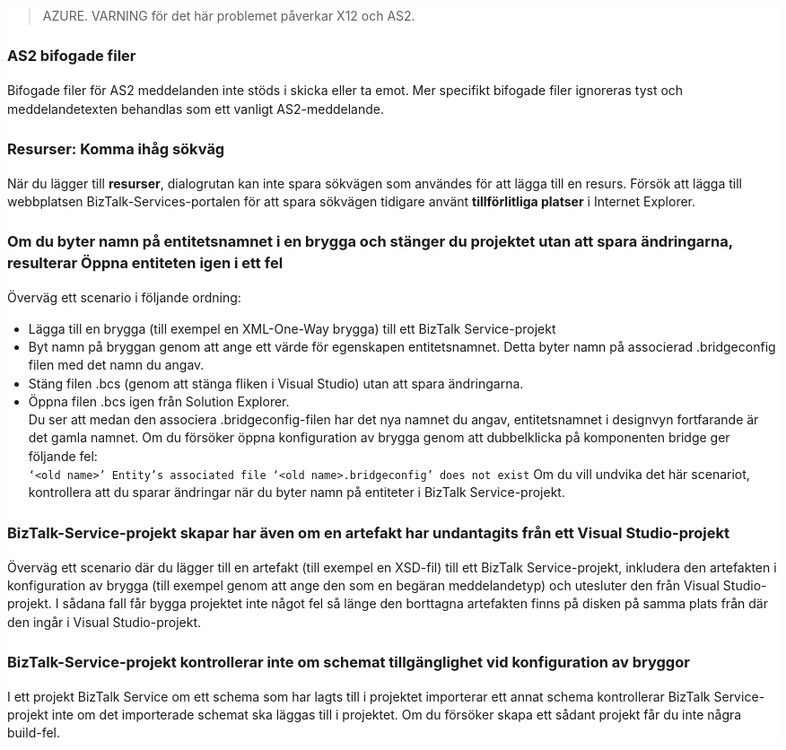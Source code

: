 > AZURE. VARNING för det här problemet påverkar X12 och AS2.  
> 
> 

### <a name="as2-attachments"></a>AS2 bifogade filer
Bifogade filer för AS2 meddelanden inte stöds i skicka eller ta emot. Mer specifikt bifogade filer ignoreras tyst och meddelandetexten behandlas som ett vanligt AS2-meddelande.  

### <a name="resources-remembering-path"></a>Resurser: Komma ihåg sökväg
När du lägger till **resurser**, dialogrutan kan inte spara sökvägen som användes för att lägga till en resurs. Försök att lägga till webbplatsen BizTalk-Services-portalen för att spara sökvägen tidigare använt **tillförlitliga platser** i Internet Explorer.  

### <a name="if-you-rename-the-entity-name-of-a-bridge-and-close-the-project-without-saving-changes-opening-the-entity-again-results-in-an-error"></a>Om du byter namn på entitetsnamnet i en brygga och stänger du projektet utan att spara ändringarna, resulterar Öppna entiteten igen i ett fel
Överväg ett scenario i följande ordning:  

* Lägga till en brygga (till exempel en XML-One-Way brygga) till ett BizTalk Service-projekt  
* Byt namn på bryggan genom att ange ett värde för egenskapen entitetsnamnet. Detta byter namn på associerad .bridgeconfig filen med det namn du angav.  
* Stäng filen .bcs (genom att stänga fliken i Visual Studio) utan att spara ändringarna.  
* Öppna filen .bcs igen från Solution Explorer.  
  Du ser att medan den associera .bridgeconfig-filen har det nya namnet du angav, entitetsnamnet i designvyn fortfarande är det gamla namnet. Om du försöker öppna konfiguration av brygga genom att dubbelklicka på komponenten bridge ger följande fel:  
  `‘<old name>’ Entity’s associated file ‘<old name>.bridgeconfig’ does not exist` Om du vill undvika det här scenariot, kontrollera att du sparar ändringar när du byter namn på entiteter i BizTalk Service-projekt.  
  
### <a name="biztalk-service-project-builds-successfully-even-if-an-artifact-has-been-excluded-from-a-visual-studio-project"></a>BizTalk-Service-projekt skapar har även om en artefakt har undantagits från ett Visual Studio-projekt
Överväg ett scenario där du lägger till en artefakt (till exempel en XSD-fil) till ett BizTalk Service-projekt, inkludera den artefakten i konfiguration av brygga (till exempel genom att ange den som en begäran meddelandetyp) och utesluter den från Visual Studio-projekt. I sådana fall får bygga projektet inte något fel så länge den borttagna artefakten finns på disken på samma plats från där den ingår i Visual Studio-projekt.
  
### <a name="the-biztalk-service-project-does-not-check-for-schema-availability-while-configuring-the-bridges"></a>BizTalk-Service-projekt kontrollerar inte om schemat tillgänglighet vid konfiguration av bryggor
I ett projekt BizTalk Service om ett schema som har lagts till i projektet importerar ett annat schema kontrollerar BizTalk Service-projekt inte om det importerade schemat ska läggas till i projektet. Om du försöker skapa ett sådant projekt får du inte några build-fel.
  